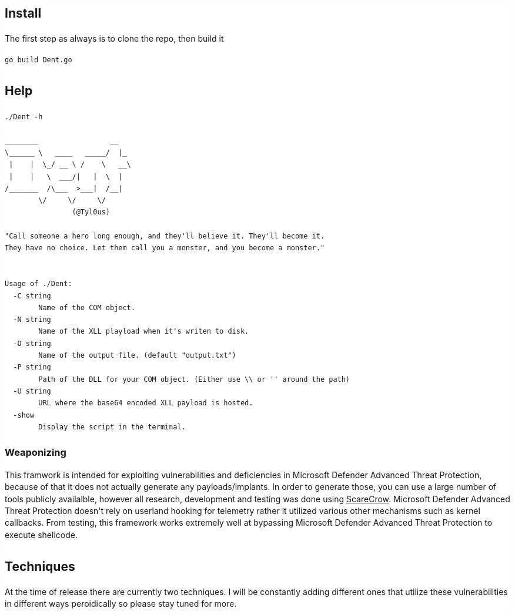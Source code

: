 ## Install
The first step as always is to clone the repo, then build it

```
go build Dent.go
```

## Help
```
./Dent -h
 
________                 __   
\______ \   ____   _____/  |_ 
 |    |  \_/ __ \ /    \   __\
 |    |   \  ___/|   |  \  |  
/_______  /\___  >___|  /__|  
        \/     \/     \/      
                (@Tyl0us)

"Call someone a hero long enough, and they'll believe it. They'll become it. 
They have no choice. Let them call you a monster, and you become a monster."


Usage of ./Dent:
  -C string
        Name of the COM object.
  -N string
        Name of the XLL playload when it's writen to disk.
  -O string
        Name of the output file. (default "output.txt")
  -P string
        Path of the DLL for your COM object. (Either use \\ or '' around the path)
  -U string
        URL where the base64 encoded XLL payload is hosted.
  -show
        Display the script in the terminal.
```

### Weaponizing 
This framwork is intended for exploiting vulnerabilities and deficiencies in Microsoft Defender Advanced Threat Protection, because of that it does not actually generate any payloads/implants. In order to generate those, you can use a large number of tools publicly availalble, however all research, development and testing was done using [ScareCrow](https://github.com/optiv/ScareCrow). Microsoft Defender Advanced Threat Protection doesn't rely on userland hooking for telemetry rather it utilized various other mechanisms such as kernel callbacks. From testing, this framework works extremely well at bypassing Microsoft Defender Advanced Threat Protection to execute shellcode. 


## Techniques

At the time of release there are currently two techniques. I will be constantly adding different ones that utilize these vulnerabilities in different ways peroidically so please stay tuned for more. 
